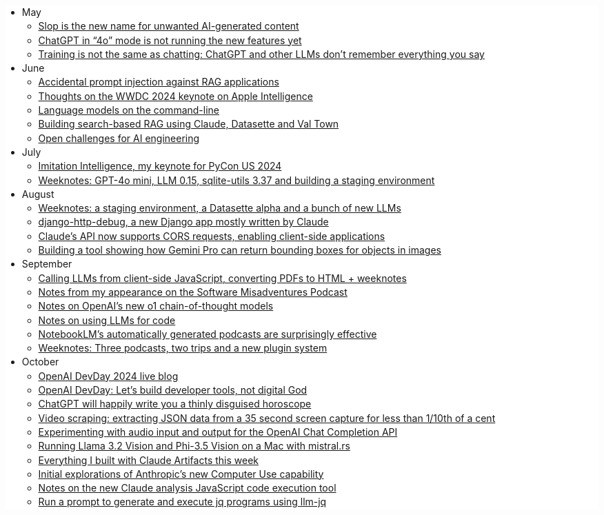- May
    - [Slop is the new name for unwanted AI-generated content](https://simonwillison.net/2024/May/8/slop/)
    -  [ChatGPT in “4o” mode is not running the new features yet](https://simonwillison.net/2024/May/15/chatgpt-in-4o-mode/)
    - [Training is not the same as chatting: ChatGPT and other LLMs don’t remember everything you say](https://simonwillison.net/2024/May/29/training-not-chatting/)
- June
    -  [Accidental prompt injection against RAG applications](https://simonwillison.net/2024/Jun/6/accidental-prompt-injection/)
    -  [Thoughts on the WWDC 2024 keynote on Apple Intelligence](https://simonwillison.net/2024/Jun/10/apple-intelligence/)
    -  [Language models on the command-line](https://simonwillison.net/2024/Jun/17/cli-language-models/)
    -  [Building search-based RAG using Claude, Datasette and Val Town](https://simonwillison.net/2024/Jun/21/search-based-rag/)
    -  [Open challenges for AI engineering](https://simonwillison.net/2024/Jun/27/ai-worlds-fair/)
- July
    -  [Imitation Intelligence, my keynote for PyCon US 2024](https://simonwillison.net/2024/Jul/14/pycon/)
    -  [Weeknotes: GPT-4o mini, LLM 0.15, sqlite-utils 3.37 and building a staging environment](https://simonwillison.net/2024/Jul/19/weeknotes/)
- August
    -  [Weeknotes: a staging environment, a Datasette alpha and a bunch of new LLMs](https://simonwillison.net/2024/Aug/6/staging/)
    -  [django-http-debug, a new Django app mostly written by Claude](https://simonwillison.net/2024/Aug/8/django-http-debug/)
    -  [Claude’s API now supports CORS requests, enabling client-side applications](https://simonwillison.net/2024/Aug/23/anthropic-dangerous-direct-browser-access/)
    -  [Building a tool showing how Gemini Pro can return bounding boxes for objects in images](https://simonwillison.net/2024/Aug/26/gemini-bounding-box-visualization/)
- September
    - [Calling LLMs from client-side JavaScript, converting PDFs to HTML + weeknotes](https://simonwillison.net/2024/Sep/6/weeknotes/)
    -  [Notes from my appearance on the Software Misadventures Podcast](https://simonwillison.net/2024/Sep/10/software-misadventures/)
    - [Notes on OpenAI’s new o1 chain-of-thought models](https://simonwillison.net/2024/Sep/12/openai-o1/)
    -  [Notes on using LLMs for code](https://simonwillison.net/2024/Sep/20/using-llms-for-code/)
    -  [NotebookLM’s automatically generated podcasts are surprisingly effective](https://simonwillison.net/2024/Sep/29/notebooklm-audio-overview/)
    - [Weeknotes: Three podcasts, two trips and a new plugin system](https://simonwillison.net/2024/Sep/30/weeknotes/)
- October
    - [OpenAI DevDay 2024 live blog](https://simonwillison.net/2024/Oct/1/openai-devday-2024-live-blog/)
    -  [OpenAI DevDay: Let’s build developer tools, not digital God](https://simonwillison.net/2024/Oct/2/not-digital-god/)
    -  [ChatGPT will happily write you a thinly disguised horoscope](https://simonwillison.net/2024/Oct/15/chatgpt-horoscopes/)
    -  [Video scraping: extracting JSON data from a 35 second screen capture for less than 1/10th of a cent](https://simonwillison.net/2024/Oct/17/video-scraping/)
    - [Experimenting with audio input and output for the OpenAI Chat Completion API](https://simonwillison.net/2024/Oct/18/openai-audio/)
    - [Running Llama 3.2 Vision and Phi-3.5 Vision on a Mac with mistral.rs](https://simonwillison.net/2024/Oct/19/mistralrs/)
    - [Everything I built with Claude Artifacts this week](https://simonwillison.net/2024/Oct/21/claude-artifacts/)
    - [Initial explorations of Anthropic’s new Computer Use capability](https://simonwillison.net/2024/Oct/22/computer-use/)
    - [Notes on the new Claude analysis JavaScript code execution tool](https://simonwillison.net/2024/Oct/24/claude-analysis-tool/)
    -  [Run a prompt to generate and execute jq programs using llm-jq](https://simonwillison.net/2024/Oct/27/llm-jq/)